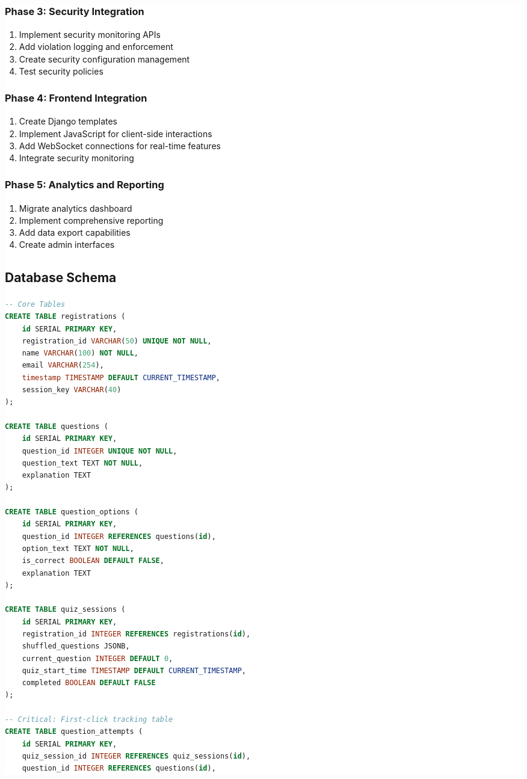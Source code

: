 ### Phase 3: Security Integration

1. Implement security monitoring APIs
2. Add violation logging and enforcement
3. Create security configuration management
4. Test security policies

### Phase 4: Frontend Integration

1. Create Django templates
2. Implement JavaScript for client-side interactions
3. Add WebSocket connections for real-time features
4. Integrate security monitoring

### Phase 5: Analytics and Reporting

1. Migrate analytics dashboard
2. Implement comprehensive reporting
3. Add data export capabilities
4. Create admin interfaces

## Database Schema

```sql
-- Core Tables
CREATE TABLE registrations (
    id SERIAL PRIMARY KEY,
    registration_id VARCHAR(50) UNIQUE NOT NULL,
    name VARCHAR(100) NOT NULL,
    email VARCHAR(254),
    timestamp TIMESTAMP DEFAULT CURRENT_TIMESTAMP,
    session_key VARCHAR(40)
);

CREATE TABLE questions (
    id SERIAL PRIMARY KEY,
    question_id INTEGER UNIQUE NOT NULL,
    question_text TEXT NOT NULL,
    explanation TEXT
);

CREATE TABLE question_options (
    id SERIAL PRIMARY KEY,
    question_id INTEGER REFERENCES questions(id),
    option_text TEXT NOT NULL,
    is_correct BOOLEAN DEFAULT FALSE,
    explanation TEXT
);

CREATE TABLE quiz_sessions (
    id SERIAL PRIMARY KEY,
    registration_id INTEGER REFERENCES registrations(id),
    shuffled_questions JSONB,
    current_question INTEGER DEFAULT 0,
    quiz_start_time TIMESTAMP DEFAULT CURRENT_TIMESTAMP,
    completed BOOLEAN DEFAULT FALSE
);

-- Critical: First-click tracking table
CREATE TABLE question_attempts (
    id SERIAL PRIMARY KEY,
    quiz_session_id INTEGER REFERENCES quiz_sessions(id),
    question_id INTEGER REFERENCES questions(id),

```